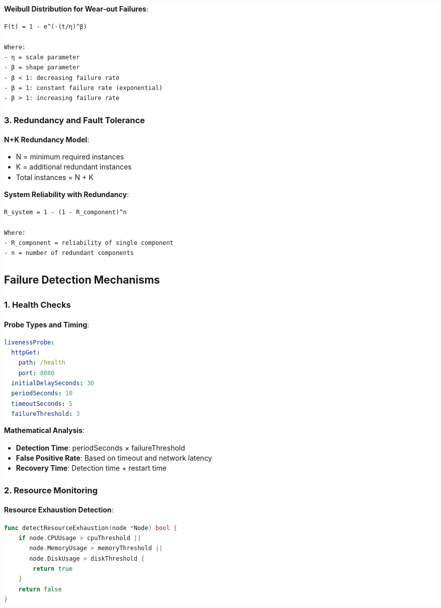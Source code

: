 **Weibull Distribution for Wear-out Failures**:
```
F(t) = 1 - e^(-(t/η)^β)

Where:
- η = scale parameter
- β = shape parameter
- β < 1: decreasing failure rate
- β = 1: constant failure rate (exponential)
- β > 1: increasing failure rate
```

### 3. Redundancy and Fault Tolerance
**N+K Redundancy Model**:
- N = minimum required instances
- K = additional redundant instances
- Total instances = N + K

**System Reliability with Redundancy**:
```
R_system = 1 - (1 - R_component)^n

Where:
- R_component = reliability of single component
- n = number of redundant components
```

## Failure Detection Mechanisms

### 1. Health Checks
**Probe Types and Timing**:
```yaml
livenessProbe:
  httpGet:
    path: /health
    port: 8080
  initialDelaySeconds: 30
  periodSeconds: 10
  timeoutSeconds: 5
  failureThreshold: 3
```

**Mathematical Analysis**:
- **Detection Time**: periodSeconds × failureThreshold
- **False Positive Rate**: Based on timeout and network latency
- **Recovery Time**: Detection time + restart time

### 2. Resource Monitoring
**Resource Exhaustion Detection**:
```go
func detectResourceExhaustion(node *Node) bool {
    if node.CPUUsage > cpuThreshold || 
       node.MemoryUsage > memoryThreshold ||
       node.DiskUsage > diskThreshold {
        return true
    }
    return false
}
```
